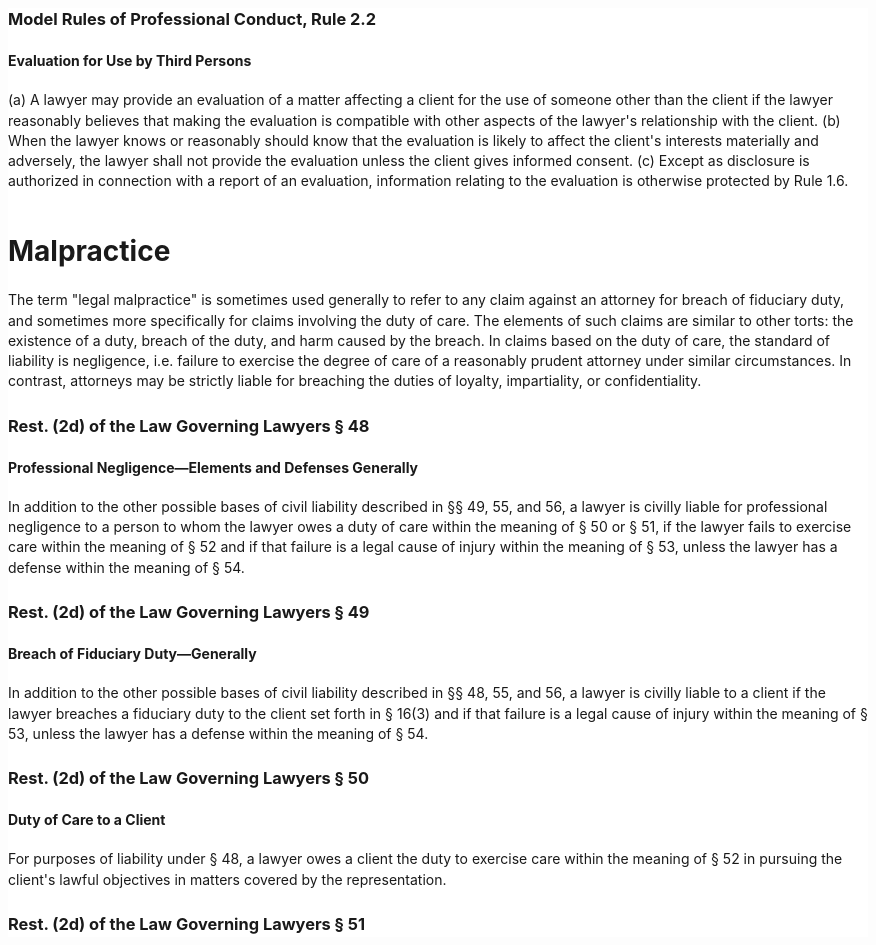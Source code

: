 ### Model Rules of Professional Conduct, Rule 2.2

#### Evaluation for Use by Third Persons

(a) A lawyer may provide an evaluation of a matter affecting a client for the use of someone other than the client if the lawyer reasonably believes that making the evaluation is compatible with other aspects of the lawyer's relationship with the client.
(b) When the lawyer knows or reasonably should know that the evaluation is likely to affect the client's interests materially and adversely, the lawyer shall not provide the evaluation unless the client gives informed consent.
(c) Except as disclosure is authorized in connection with a report of an evaluation, information relating to the evaluation is otherwise protected by Rule 1.6.

# Malpractice

The term "legal malpractice" is sometimes used generally to refer to any claim against an attorney for breach of fiduciary duty, and sometimes more specifically for claims involving the duty of care. The elements of such claims are similar to other torts: the existence of a duty, breach of the duty, and harm caused by the breach. In claims based on the duty of care, the standard of liability is negligence, i.e. failure to exercise the degree of care of a reasonably prudent attorney under similar circumstances. In contrast, attorneys may be strictly liable for breaching the duties of loyalty, impartiality, or confidentiality.


### Rest. (2d) of the Law Governing Lawyers § 48

#### Professional Negligence—Elements and Defenses Generally

In addition to the other possible bases of civil liability described in §§ 49, 55, and 56, a lawyer is civilly liable for professional negligence to a person to whom the lawyer owes a duty of care within the meaning of § 50 or § 51, if the lawyer fails to exercise care within the meaning of § 52 and if that failure is a legal cause of injury within the meaning of § 53, unless the lawyer has a defense within the meaning of § 54.

### Rest. (2d) of the Law Governing Lawyers § 49

#### Breach of Fiduciary Duty—Generally

In addition to the other possible bases of civil liability described in §§ 48, 55, and 56, a lawyer is civilly liable to a client if the lawyer breaches a fiduciary duty to the client set forth in § 16(3) and if that failure is a legal cause of injury within the meaning of § 53, unless the lawyer has a defense within the meaning of § 54.

### Rest. (2d) of the Law Governing Lawyers § 50

#### Duty of Care to a Client

For purposes of liability under § 48, a lawyer owes a client the duty to exercise care within the meaning of § 52 in pursuing the client's lawful objectives in matters covered by the representation.

### Rest. (2d) of the Law Governing Lawyers § 51
